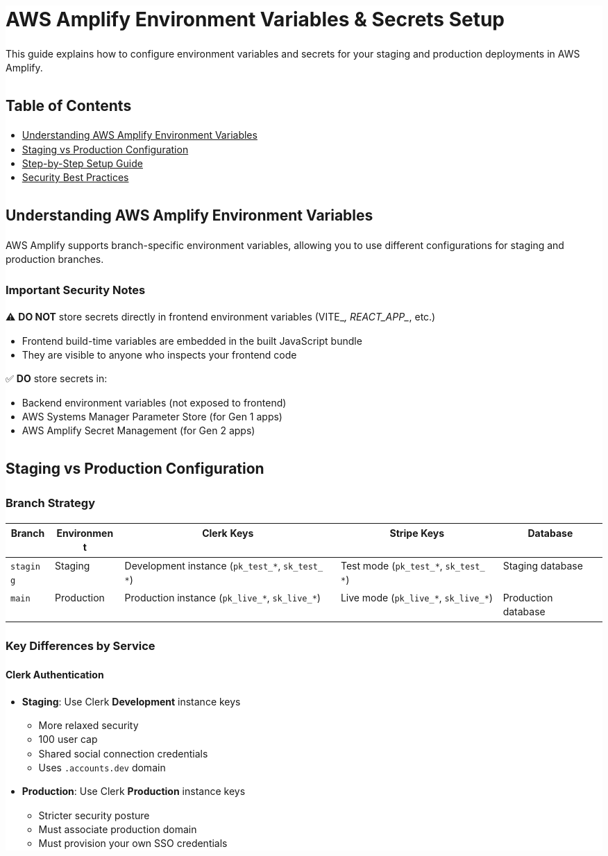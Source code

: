 # AWS Amplify Environment Variables & Secrets Setup

This guide explains how to configure environment variables and secrets for your staging and production deployments in AWS Amplify.

## Table of Contents
- [Understanding AWS Amplify Environment Variables](#understanding-aws-amplify-environment-variables)
- [Staging vs Production Configuration](#staging-vs-production-configuration)
- [Step-by-Step Setup Guide](#step-by-step-setup-guide)
- [Security Best Practices](#security-best-practices)

## Understanding AWS Amplify Environment Variables

AWS Amplify supports branch-specific environment variables, allowing you to use different configurations for staging and production branches.

### Important Security Notes

⚠️ **DO NOT** store secrets directly in frontend environment variables (VITE_*, REACT_APP_*, etc.)
- Frontend build-time variables are embedded in the built JavaScript bundle
- They are visible to anyone who inspects your frontend code

✅ **DO** store secrets in:
- Backend environment variables (not exposed to frontend)
- AWS Systems Manager Parameter Store (for Gen 1 apps)
- AWS Amplify Secret Management (for Gen 2 apps)

## Staging vs Production Configuration

### Branch Strategy

| Branch | Environment | Clerk Keys | Stripe Keys | Database |
|--------|-------------|------------|-------------|----------|
| `staging` | Staging | Development instance (`pk_test_*`, `sk_test_*`) | Test mode (`pk_test_*`, `sk_test_*`) | Staging database |
| `main` | Production | Production instance (`pk_live_*`, `sk_live_*`) | Live mode (`pk_live_*`, `sk_live_*`) | Production database |

### Key Differences by Service

#### Clerk Authentication
- **Staging**: Use Clerk **Development** instance keys
  - More relaxed security
  - 100 user cap
  - Shared social connection credentials
  - Uses `.accounts.dev` domain

- **Production**: Use Clerk **Production** instance keys
  - Stricter security posture
  - Must associate production domain
  - Must provision your own SSO credentials
